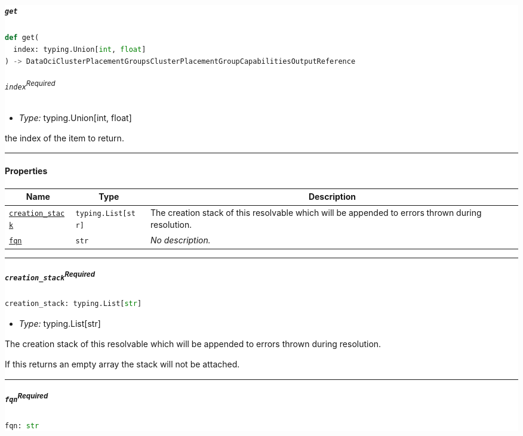 ##### `get` <a name="get" id="rhizo-co-terraform-provider-oci.dataOciClusterPlacementGroupsClusterPlacementGroup.DataOciClusterPlacementGroupsClusterPlacementGroupCapabilitiesList.get"></a>

```python
def get(
  index: typing.Union[int, float]
) -> DataOciClusterPlacementGroupsClusterPlacementGroupCapabilitiesOutputReference
```

###### `index`<sup>Required</sup> <a name="index" id="rhizo-co-terraform-provider-oci.dataOciClusterPlacementGroupsClusterPlacementGroup.DataOciClusterPlacementGroupsClusterPlacementGroupCapabilitiesList.get.parameter.index"></a>

- *Type:* typing.Union[int, float]

the index of the item to return.

---


#### Properties <a name="Properties" id="Properties"></a>

| **Name** | **Type** | **Description** |
| --- | --- | --- |
| <code><a href="#rhizo-co-terraform-provider-oci.dataOciClusterPlacementGroupsClusterPlacementGroup.DataOciClusterPlacementGroupsClusterPlacementGroupCapabilitiesList.property.creationStack">creation_stack</a></code> | <code>typing.List[str]</code> | The creation stack of this resolvable which will be appended to errors thrown during resolution. |
| <code><a href="#rhizo-co-terraform-provider-oci.dataOciClusterPlacementGroupsClusterPlacementGroup.DataOciClusterPlacementGroupsClusterPlacementGroupCapabilitiesList.property.fqn">fqn</a></code> | <code>str</code> | *No description.* |

---

##### `creation_stack`<sup>Required</sup> <a name="creation_stack" id="rhizo-co-terraform-provider-oci.dataOciClusterPlacementGroupsClusterPlacementGroup.DataOciClusterPlacementGroupsClusterPlacementGroupCapabilitiesList.property.creationStack"></a>

```python
creation_stack: typing.List[str]
```

- *Type:* typing.List[str]

The creation stack of this resolvable which will be appended to errors thrown during resolution.

If this returns an empty array the stack will not be attached.

---

##### `fqn`<sup>Required</sup> <a name="fqn" id="rhizo-co-terraform-provider-oci.dataOciClusterPlacementGroupsClusterPlacementGroup.DataOciClusterPlacementGroupsClusterPlacementGroupCapabilitiesList.property.fqn"></a>

```python
fqn: str
```
